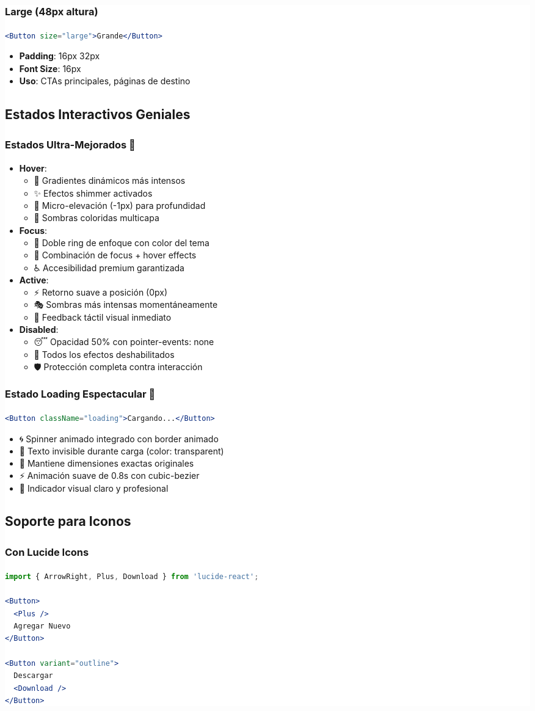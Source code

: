 ### Large (48px altura)
```jsx
<Button size="large">Grande</Button>
```
- **Padding**: 16px 32px
- **Font Size**: 16px
- **Uso**: CTAs principales, páginas de destino

## Estados Interactivos Geniales

### Estados Ultra-Mejorados 🎯
- **Hover**: 
  - 🌟 Gradientes dinámicos más intensos
  - ✨ Efectos shimmer activados
  - 🚀 Micro-elevación (-1px) para profundidad
  - 💎 Sombras coloridas multicapa
- **Focus**: 
  - 🎪 Doble ring de enfoque con color del tema
  - 🌈 Combinación de focus + hover effects
  - ♿ Accesibilidad premium garantizada
- **Active**: 
  - ⚡ Retorno suave a posición (0px)
  - 🎭 Sombras más intensas momentáneamente
  - 💫 Feedback táctil visual inmediato
- **Disabled**: 
  - 😴 Opacidad 50% con pointer-events: none
  - 🚫 Todos los efectos deshabilitados
  - 🛡️ Protección completa contra interacción

### Estado Loading Espectacular 🎪
```jsx
<Button className="loading">Cargando...</Button>
```
- 🌀 Spinner animado integrado con border animado
- 👻 Texto invisible durante carga (color: transparent)
- 📐 Mantiene dimensiones exactas originales
- ⚡ Animación suave de 0.8s con cubic-bezier
- 🎯 Indicador visual claro y profesional

## Soporte para Iconos

### Con Lucide Icons
```jsx
import { ArrowRight, Plus, Download } from 'lucide-react';

<Button>
  <Plus />
  Agregar Nuevo
</Button>

<Button variant="outline">
  Descargar
  <Download />
</Button>
```
